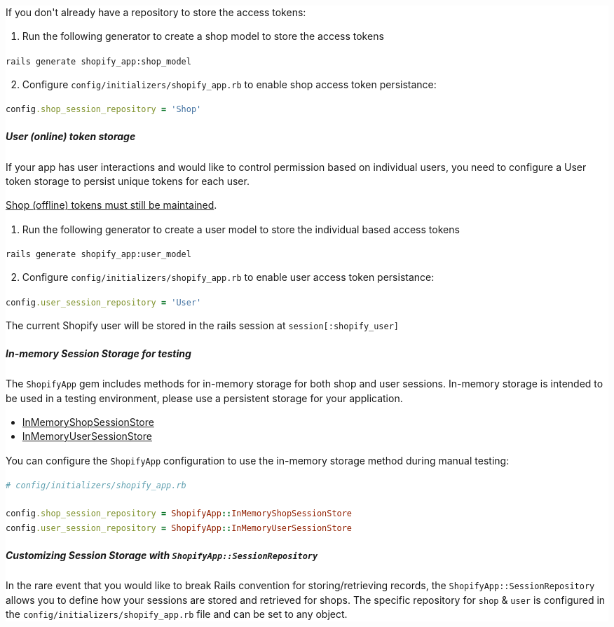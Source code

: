 If you don't already have a repository to store the access tokens:

1. Run the following generator to create a shop model to store the access tokens

```sh
rails generate shopify_app:shop_model
```

2. Configure `config/initializers/shopify_app.rb` to enable shop access token persistance:

```ruby
config.shop_session_repository = 'Shop'
```

##### User (online) token storage
If your app has user interactions and would like to control permission based on individual users, you need to configure a User token storage to persist unique tokens for each user.

[Shop (offline) tokens must still be maintained](#shop-offline-token-storage).

1. Run the following generator to create a user model to store the individual based access tokens
```sh
rails generate shopify_app:user_model
```

2. Configure `config/initializers/shopify_app.rb` to enable user access token persistance:

```ruby
config.user_session_repository = 'User'
```

The current Shopify user will be stored in the rails session at `session[:shopify_user]`

##### In-memory Session Storage for testing
The `ShopifyApp` gem includes methods for in-memory storage for both shop and user sessions. In-memory storage is intended to be used in a testing environment, please use a persistent storage for your application.
- [InMemoryShopSessionStore](https://github.com/Shopify/shopify_app/blob/main/lib/shopify_app/session/in_memory_shop_session_store.rb)
- [InMemoryUserSessionStore](https://github.com/Shopify/shopify_app/blob/main/lib/shopify_app/session/in_memory_user_session_store.rb)

You can configure the `ShopifyApp` configuration to use the in-memory storage method during manual testing:
```ruby
# config/initializers/shopify_app.rb

config.shop_session_repository = ShopifyApp::InMemoryShopSessionStore
config.user_session_repository = ShopifyApp::InMemoryUserSessionStore
```

##### Customizing Session Storage with `ShopifyApp::SessionRepository`

In the rare event that you would like to break Rails convention for storing/retrieving records, the `ShopifyApp::SessionRepository` allows you to define how your sessions are stored and retrieved for shops. The specific repository for `shop` & `user` is configured in the `config/initializers/shopify_app.rb` file and can be set to any object.
